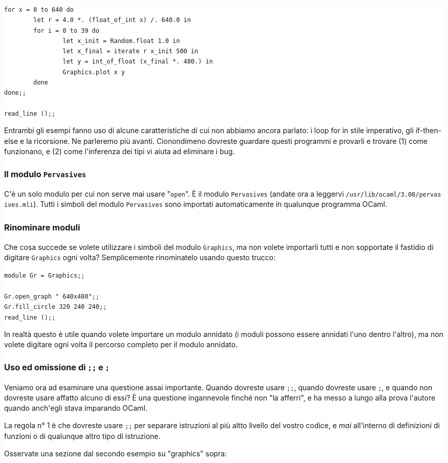     for x = 0 to 640 do
            let r = 4.0 *. (float_of_int x) /. 640.0 in
            for i = 0 to 39 do
                    let x_init = Random.float 1.0 in
                    let x_final = iterate r x_init 500 in
                    let y = int_of_float (x_final *. 480.) in
                    Graphics.plot x y
            done
    done;;

    read_line ();;

Entrambi gli esempi fanno uso di alcune caratteristiche di cui non
abbiamo ancora parlato: i loop for in stile imperativo, gli if-then-else
e la ricorsione. Ne parleremo più avanti. Cionondimeno dovreste guardare
questi programmi e provarli e trovare (1) come funzionano, e (2) come
l'inferenza dei tipi vi aiuta ad eliminare i bug.

### Il modulo `Pervasives`

C'è un solo modulo per cui non serve mai usare "`open`". È il modulo
`Pervasives` (andate ora a leggervi
`/usr/lib/ocaml/3.08/pervasives.mli`). Tutti i simboli del modulo
`Pervasives` sono importati automaticamente in qualunque programma
OCaml.

### Rinominare moduli

Che cosa succede se volete utilizzare i simboli del modulo `Graphics`,
ma non volete importarli tutti e non sopportate il fastidio di digitare
`Graphics` ogni volta? Semplicemente rinominatelo usando questo trucco:

    module Gr = Graphics;;

    Gr.open_graph " 640x480";;
    Gr.fill_circle 320 240 240;;
    read_line ();;

In realtà questo è utile quando volete importare un modulo annidato (i
moduli possono essere annidati l'uno dentro l'altro), ma non volete
digitare ogni volta il percorso completo per il modulo annidato.

### Uso ed omissione di `;;` e `;`

Veniamo ora ad esaminare una questione assai importante. Quando dovreste
usare `;;`, quando dovreste usare `;`, e quando non dovreste usare
affatto alcuno di essi? È una questione ingannevole finché non "la
afferri", e ha messo a lungo alla prova l'autore quando anch'egli stava
imparando OCaml.

La regola n° 1 è che dovreste usare `;;` per separare istruzioni al più
altto livello del vostro codice, e *mai* all'interno di definizioni di
funzioni o di qualunque altro tipo di istruzione.

Osservate una sezione dal secondo esempio su "graphics" sopra:
